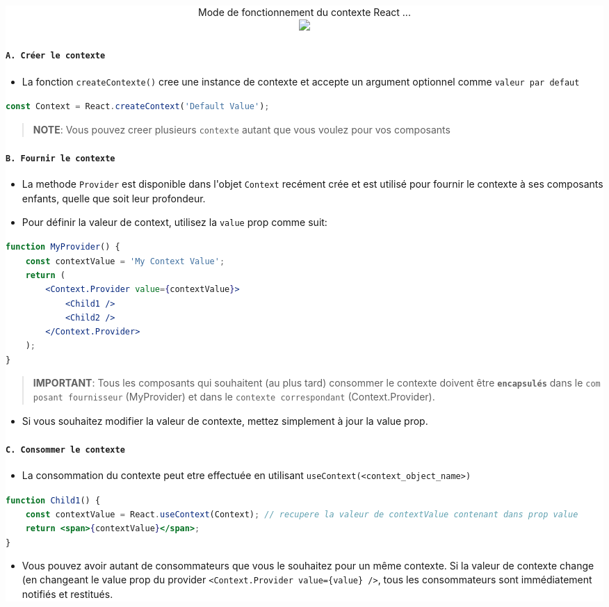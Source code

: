 <div align="center">
Mode de fonctionnement du contexte React ...
<br>
<img src="https://github.com/RajaRakoto/github-docs/blob/master/react-practices/react-context.svg?raw=true" width=600>
</div>

#### `A. Créer le contexte`

- La fonction `createContexte()` cree une instance de contexte et accepte un argument optionnel comme `valeur par defaut`

```jsx
const Context = React.createContext('Default Value');
```

> **NOTE**: Vous pouvez creer plusieurs `contexte` autant que vous voulez pour vos composants

#### `B. Fournir le contexte`

- La methode `Provider` est disponible dans l'objet `Context` recément crée et est utilisé pour fournir le contexte à ses composants enfants, quelle que soit leur profondeur.

- Pour définir la valeur de context, utilisez la `value` prop comme suit:

```jsx
function MyProvider() {
	const contextValue = 'My Context Value';
	return (
		<Context.Provider value={contextValue}>
			<Child1 />
			<Child2 />
		</Context.Provider>
	);
}
```

> **IMPORTANT**: Tous les composants qui souhaitent (au plus tard) consommer le contexte doivent être **`encapsulés`** dans le `composant fournisseur` (MyProvider) et dans le `contexte correspondant` (Context.Provider).

- Si vous souhaitez modifier la valeur de contexte, mettez simplement à jour la value prop.

#### `C. Consommer le contexte`

- La consommation du contexte peut etre effectuée en utilisant `useContext(<context_object_name>)`

```jsx
function Child1() {
	const contextValue = React.useContext(Context); // recupere la valeur de contextValue contenant dans prop value
	return <span>{contextValue}</span>;
}
```

- Vous pouvez avoir autant de consommateurs que vous le souhaitez pour un même contexte. Si la valeur de contexte change (en changeant le value prop du provider `<Context.Provider value={value} />`, tous les consommateurs sont immédiatement notifiés et restitués.

